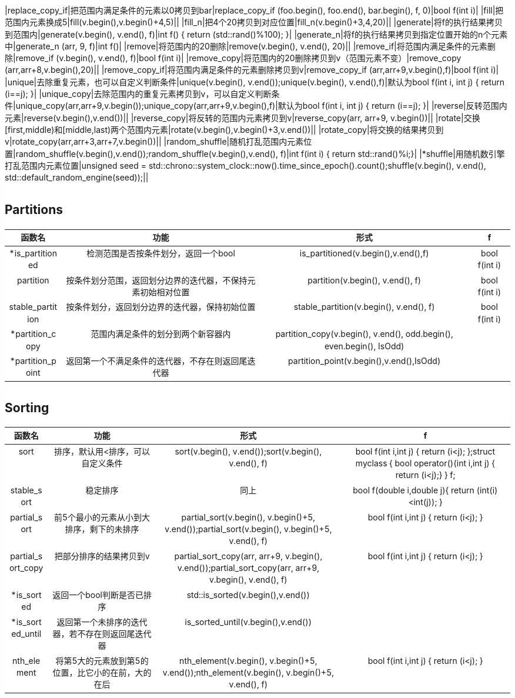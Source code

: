 |replace_copy_if|把范围内满足条件的元素以0拷贝到bar|replace_copy_if (foo.begin(), foo.end(), bar.begin(), f, 0)|bool f(int i)|
|fill|把范围内元素换成5|fill(v.begin(),v.begin()+4,5)||
|fill_n|把4个20拷贝到对应位置|fill_n(v.begin()+3,4,20)||
|generate|将f的执行结果拷贝到范围内|generate(v.begin(), v.end(), f)|int f() { return (std::rand()%100); }|
|generate_n|将f的执行结果拷贝到指定位置开始的n个元素中|generate_n (arr, 9, f)|int f()|
|remove|将范围内的20删除|remove(v.begin(), v.end(), 20)||
|remove_if|将范围内满足条件的元素删除|remove_if (v.begin(), v.end(), f)|bool f(int i)|
|remove_copy|将范围内的20删除拷贝到v（范围元素不变）|remove_copy (arr,arr+8,v.begin(),20)||
|remove_copy_if|将范围内满足条件的元素删除拷贝到v|remove_copy_if (arr,arr+9,v.begin(),f)|bool f(int i)|
|unique|去除重复元素，也可以自定义判断条件|unique(v.begin(), v.end());unique(v.begin(), v.end(),f)|默认为bool f(int i, int j) { return (i==j); }|
|unique_copy|去除范围内的重复元素拷贝到v，可以自定义判断条件|unique_copy(arr,arr+9,v.begin());unique_copy(arr,arr+9,v.begin(),f)|默认为bool f(int i, int j) { return (i==j); }|
|reverse|反转范围内元素|reverse(v.begin(),v.end())||
|reverse_copy|将反转的范围内元素拷贝到v|reverse_copy(arr, arr+9, v.begin())||
|rotate|交换[first,middle)和[middle,last)两个范围内元素|rotate(v.begin(),v.begin()+3,v.end())||
|rotate_copy|将交换的结果拷贝到v|rotate_copy(arr,arr+3,arr+7,v.begin())||
|random_shuffle|随机打乱范围内元素位置|random_shuffle(v.begin(),v.end());random_shuffle(v.begin(),v.end(), f)|int f(int i) { return std::rand()%i;}|
|*shuffle|用随机数引擎打乱范围内元素位置|unsigned seed = std::chrono::system_clock::now().time_since_epoch().count();shuffle(v.begin(), v.end(), std::default_random_engine(seed));||

## Partitions
|函数名|功能|形式|f|
|:-:|:-:|:-:|:-:|
|*is_partitioned|检测范围是否按条件划分，返回一个bool|is_partitioned(v.begin(),v.end(),f)|bool f(int i)|
|partition|按条件划分范围，返回划分边界的迭代器，不保持元素初始相对位置|partition(v.begin(), v.end(), f)|bool f(int i)|
|stable_partition|按条件划分，返回划分边界的迭代器，保持初始位置|stable_partition(v.begin(), v.end(), f)|bool f(int i)|
|*partition_copy|范围内满足条件的划分到两个新容器内|partition_copy(v.begin(), v.end(), odd.begin(), even.begin(), IsOdd)||
|*partition_point|返回第一个不满足条件的迭代器，不存在则返回尾迭代器|partition_point(v.begin(),v.end(),IsOdd)||

## Sorting
|函数名|功能|形式|f|
|:-:|:-:|:-:|:-:|
|sort|排序，默认用<排序，可以自定义条件|sort(v.begin(), v.end());sort(v.begin(), v.end(), f)|bool f(int i,int j) { return (i<j); };struct myclass { bool operator()(int i,int j) { return (i<j);} } f;|
|stable_sort|稳定排序|同上|bool f(double i,double j){ return (int(i)<int(j)); }|
|partial_sort|前5个最小的元素从小到大排序，剩下的未排序|partial_sort(v.begin(), v.begin()+5, v.end());partial_sort(v.begin(), v.begin()+5, v.end(), f)|bool f(int i,int j) { return (i<j); }|
|partial_sort_copy|把部分排序的结果拷贝到v|partial_sort_copy(arr, arr+9, v.begin(), v.end());partial_sort_copy(arr, arr+9, v.begin(), v.end(), f)|bool f(int i,int j) { return (i<j); }|
|*is_sorted|返回一个bool判断是否已排序|std::is_sorted(v.begin(),v.end())||
|*is_sorted_until|返回第一个未排序的迭代器，若不存在则返回尾迭代器|is_sorted_until(v.begin(),v.end())||
|nth_element|将第5大的元素放到第5的位置，比它小的在前，大的在后|nth_element(v.begin(), v.begin()+5, v.end());nth_element(v.begin(), v.begin()+5, v.end(), f)|bool f(int i,int j) { return (i<j); }|
